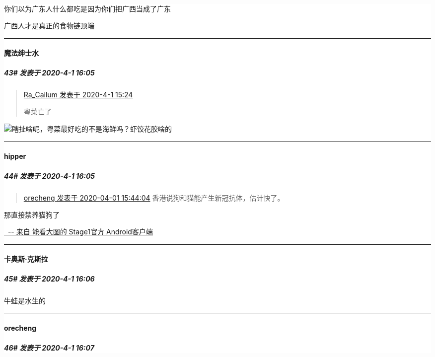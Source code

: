 你们以为广东人什么都吃是因为你们把广西当成了广东


广西人才是真正的食物链顶端







-----

####  魔法绅士水  
##### 43#       发表于 2020-4-1 16:05



<blockquote><a href="httphttps://bbs.saraba1st.com/2b/forum.php?mod=redirect&amp;goto=findpost&amp;pid=46944838&amp;ptid=1921954" target="_blank">Ra_Cailum 发表于 2020-4-1 15:24</a>

粤菜亡了</blockquote>
<img src="https://static.saraba1st.com/image/smiley/face2017/245.png" referrerpolicy="no-referrer">瞎扯啥呢，粤菜最好吃的不是海鲜吗？虾饺花胶啥的







-----

####  hipper  
##### 44#       发表于 2020-4-1 16:05



<blockquote><a href="httphttps://bbs.saraba1st.com/2b/forum.php?mod=redirect&amp;goto=findpost&amp;pid=46945063&amp;ptid=1921954" target="_blank">orecheng 发表于 2020-04-01 15:44:04</a>
香港说狗和猫能产生新冠抗体，估计快了。</blockquote>那直接禁养猫狗了

[  -- 来自 能看大图的 Stage1官方 Android客户端](https://www.coolapk.com/apk/140634)







-----

####  卡奥斯·克斯拉  
##### 45#       发表于 2020-4-1 16:06




牛蛙是水生的







-----

####  orecheng  
##### 46#       发表于 2020-4-1 16:07
